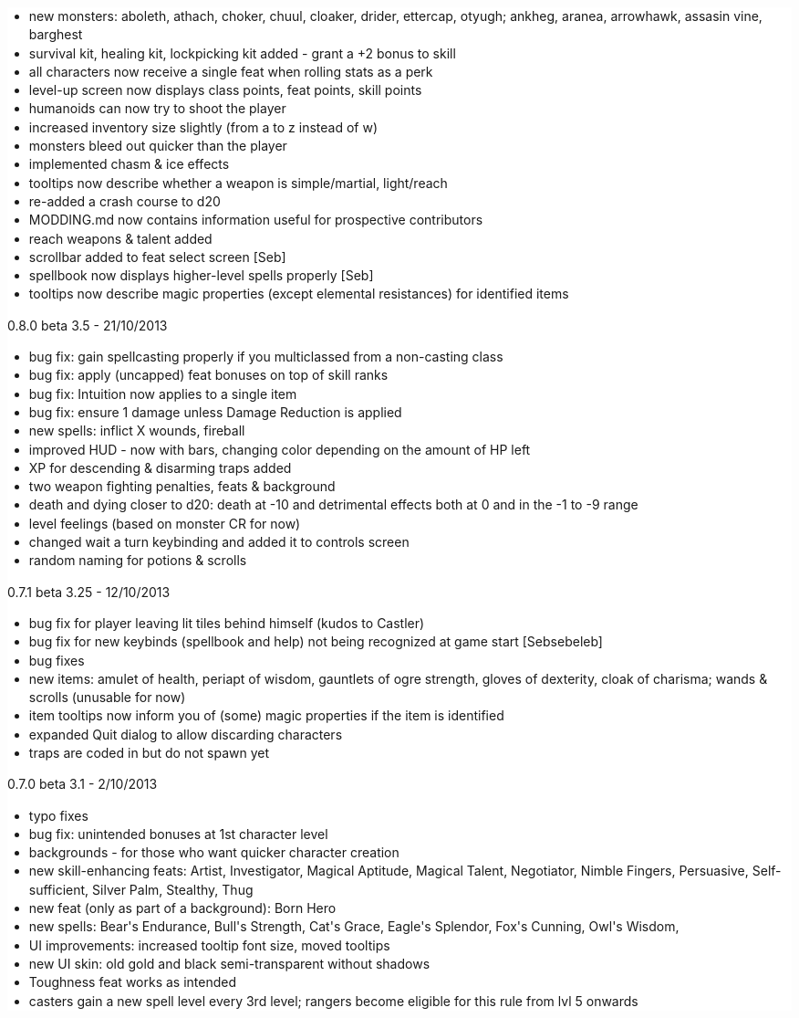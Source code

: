 * new monsters: aboleth, athach, choker, chuul, cloaker, drider, ettercap, otyugh; ankheg, aranea, arrowhawk, assasin vine, barghest
* survival kit, healing kit, lockpicking kit added - grant a +2 bonus to skill
* all characters now receive a single feat when rolling stats as a perk
* level-up screen now displays class points, feat points, skill points
* humanoids can now try to shoot the player
* increased inventory size slightly (from a to z instead of w)
* monsters bleed out quicker than the player
* implemented chasm & ice effects
* tooltips now describe whether a weapon is simple/martial, light/reach
* re-added a crash course to d20
* MODDING.md now contains information useful for prospective contributors
* reach weapons & talent added
* scrollbar added to feat select screen [Seb]
* spellbook now displays higher-level spells properly [Seb]
* tooltips now describe magic properties (except elemental resistances) for identified items

0.8.0 beta 3.5 - 21/10/2013
* bug fix: gain spellcasting properly if you multiclassed from a non-casting class
* bug fix: apply (uncapped) feat bonuses on top of skill ranks
* bug fix: Intuition now applies to a single item
* bug fix: ensure 1 damage unless Damage Reduction is applied
* new spells: inflict X wounds, fireball
* improved HUD - now with bars, changing color depending on the amount of HP left
* XP for descending & disarming traps added
* two weapon fighting penalties, feats & background
* death and dying closer to d20: death at -10 and detrimental effects both at 0 and in the -1 to -9 range
* level feelings (based on monster CR for now)
* changed wait a turn keybinding and added it to controls screen
* random naming for potions & scrolls


0.7.1 beta 3.25 - 12/10/2013
* bug fix for player leaving lit tiles behind himself (kudos to Castler)
* bug fix for new keybinds (spellbook and help) not being recognized at game start [Sebsebeleb]
* bug fixes
* new items: amulet of health, periapt of wisdom, gauntlets of ogre strength, gloves of dexterity, cloak of charisma; wands & scrolls (unusable for now)
* item tooltips now inform you of (some) magic properties if the item is identified
* expanded Quit dialog to allow discarding characters
* traps are coded in but do not spawn yet

0.7.0 beta 3.1 - 2/10/2013
* typo fixes
* bug fix: unintended bonuses at 1st character level
* backgrounds - for those who want quicker character creation
* new skill-enhancing feats: Artist, Investigator, Magical Aptitude, Magical Talent, Negotiator, Nimble Fingers, Persuasive, Self-sufficient, Silver Palm, Stealthy, Thug
* new feat (only as part of a background): Born Hero
* new spells: Bear's Endurance, Bull's Strength, Cat's Grace, Eagle's Splendor, Fox's Cunning, Owl's Wisdom,
* UI improvements: increased tooltip font size, moved tooltips
* new UI skin: old gold and black semi-transparent without shadows
* Toughness feat works as intended
* casters gain a new spell level every 3rd level; rangers become eligible for this rule from lvl 5 onwards
